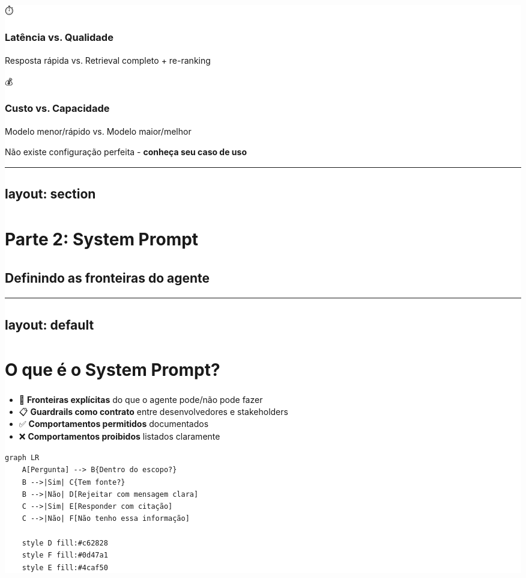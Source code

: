 <v-click>
<div class="p-6 border-2 border-green-500 rounded-lg">
  <div class="text-3xl mb-2">⏱️</div>
  <h3 class="text-xl font-bold mb-2">Latência vs. Qualidade</h3>
  <p class="text-sm">Resposta rápida vs. Retrieval completo + re-ranking</p>
</div>
</v-click>

<v-click>
<div class="p-6 border-2 border-yellow-500 rounded-lg">
  <div class="text-3xl mb-2">💰</div>
  <h3 class="text-xl font-bold mb-2">Custo vs. Capacidade</h3>
  <p class="text-sm">Modelo menor/rápido vs. Modelo maior/melhor</p>
</div>
</v-click>

</div>

<v-click>

<div class="mt-8 text-center text-xl">
Não existe configuração perfeita - <strong>conheça seu caso de uso</strong>
</div>

</v-click>

---
layout: section
---

# Parte 2: System Prompt
## Definindo as fronteiras do agente

---
layout: default
---

# O que é o System Prompt?

<v-clicks>

- 🚧 **Fronteiras explícitas** do que o agente pode/não pode fazer
- 📋 **Guardrails como contrato** entre desenvolvedores e stakeholders
- ✅ **Comportamentos permitidos** documentados
- ❌ **Comportamentos proibidos** listados claramente

</v-clicks>

<v-click>

```mermaid {scale: 0.8}
graph LR
    A[Pergunta] --> B{Dentro do escopo?}
    B -->|Sim| C{Tem fonte?}
    B -->|Não| D[Rejeitar com mensagem clara]
    C -->|Sim| E[Responder com citação]
    C -->|Não| F[Não tenho essa informação]
    
    style D fill:#c62828
    style F fill:#0d47a1
    style E fill:#4caf50
```
